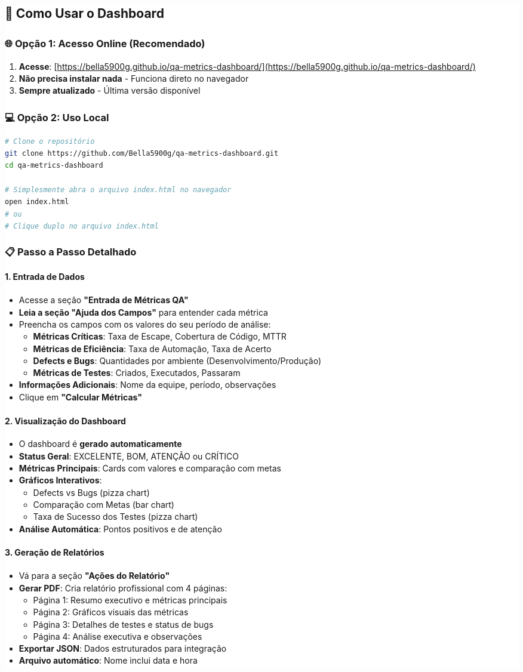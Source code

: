 ## 🚀 Como Usar o Dashboard

### 🌐 **Opção 1: Acesso Online (Recomendado)**
1. **Acesse**: [https://bella5900g.github.io/qa-metrics-dashboard/](https://bella5900g.github.io/qa-metrics-dashboard/)
2. **Não precisa instalar nada** - Funciona direto no navegador
3. **Sempre atualizado** - Última versão disponível

### 💻 **Opção 2: Uso Local**
```bash
# Clone o repositório
git clone https://github.com/Bella5900g/qa-metrics-dashboard.git
cd qa-metrics-dashboard

# Simplesmente abra o arquivo index.html no navegador
open index.html
# ou
# Clique duplo no arquivo index.html
```

### 📋 **Passo a Passo Detalhado**

#### **1. Entrada de Dados**
- Acesse a seção **"Entrada de Métricas QA"**
- **Leia a seção "Ajuda dos Campos"** para entender cada métrica
- Preencha os campos com os valores do seu período de análise:
  - **Métricas Críticas**: Taxa de Escape, Cobertura de Código, MTTR
  - **Métricas de Eficiência**: Taxa de Automação, Taxa de Acerto
  - **Defects e Bugs**: Quantidades por ambiente (Desenvolvimento/Produção)
  - **Métricas de Testes**: Criados, Executados, Passaram
- **Informações Adicionais**: Nome da equipe, período, observações
- Clique em **"Calcular Métricas"**

#### **2. Visualização do Dashboard**
- O dashboard é **gerado automaticamente**
- **Status Geral**: EXCELENTE, BOM, ATENÇÃO ou CRÍTICO
- **Métricas Principais**: Cards com valores e comparação com metas
- **Gráficos Interativos**: 
  - Defects vs Bugs (pizza chart)
  - Comparação com Metas (bar chart)
  - Taxa de Sucesso dos Testes (pizza chart)
- **Análise Automática**: Pontos positivos e de atenção

#### **3. Geração de Relatórios**
- Vá para a seção **"Ações do Relatório"**
- **Gerar PDF**: Cria relatório profissional com 4 páginas:
  - Página 1: Resumo executivo e métricas principais
  - Página 2: Gráficos visuais das métricas
  - Página 3: Detalhes de testes e status de bugs
  - Página 4: Análise executiva e observações
- **Exportar JSON**: Dados estruturados para integração
- **Arquivo automático**: Nome inclui data e hora
